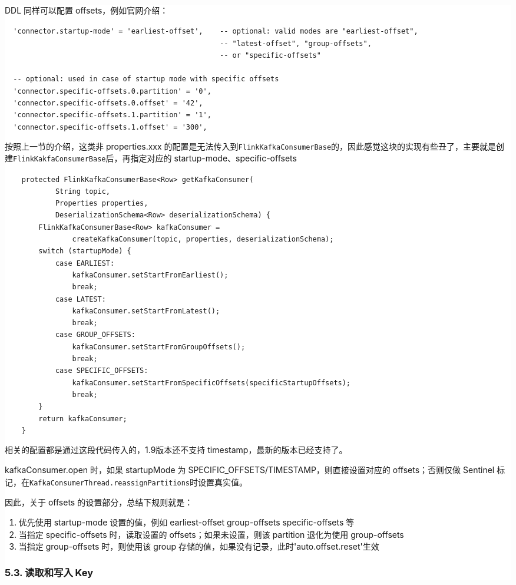 DDL 同样可以配置 offsets，例如官网介绍：

```
  'connector.startup-mode' = 'earliest-offset',    -- optional: valid modes are "earliest-offset",
                                                   -- "latest-offset", "group-offsets",
                                                   -- or "specific-offsets"

  -- optional: used in case of startup mode with specific offsets
  'connector.specific-offsets.0.partition' = '0',
  'connector.specific-offsets.0.offset' = '42',
  'connector.specific-offsets.1.partition' = '1',
  'connector.specific-offsets.1.offset' = '300',
```

按照上一节的介绍，这类非 properties.xxx 的配置是无法传入到`FlinkKafkaConsumerBase`的，因此感觉这块的实现有些丑了，主要就是创建`FlinkKakfaConsumerBase`后，再指定对应的 startup-mode、specific-offsets

```
    protected FlinkKafkaConsumerBase<Row> getKafkaConsumer(
            String topic,
            Properties properties,
            DeserializationSchema<Row> deserializationSchema) {
        FlinkKafkaConsumerBase<Row> kafkaConsumer =
                createKafkaConsumer(topic, properties, deserializationSchema);
        switch (startupMode) {
            case EARLIEST:
                kafkaConsumer.setStartFromEarliest();
                break;
            case LATEST:
                kafkaConsumer.setStartFromLatest();
                break;
            case GROUP_OFFSETS:
                kafkaConsumer.setStartFromGroupOffsets();
                break;
            case SPECIFIC_OFFSETS:
                kafkaConsumer.setStartFromSpecificOffsets(specificStartupOffsets);
                break;
        }
        return kafkaConsumer;
    }
```

相关的配置都是通过这段代码传入的，1.9版本还不支持 timestamp，最新的版本已经支持了。

kafkaConsumer.open 时，如果 startupMode 为 SPECIFIC_OFFSETS/TIMESTAMP，则直接设置对应的 offsets；否则仅做 Sentinel 标记，在`KafkaConsumerThread.reassignPartitions`时设置真实值。

因此，关于 offsets 的设置部分，总结下规则就是：

1. 优先使用 startup-mode 设置的值，例如 earliest-offset group-offsets specific-offsets 等  
2. 当指定 specific-offsets 时，读取设置的 offsets；如果未设置，则该 partition 退化为使用 group-offsets  
3. 当指定 group-offsets 时，则使用该  group 存储的值，如果没有记录，此时'auto.offset.reset'生效  

### 5.3. 读取和写入 Key

